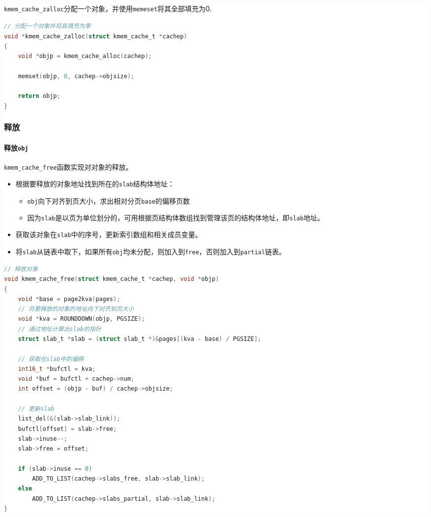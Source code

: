 `kmem_cache_zalloc`分配一个对象，并使用`memeset`将其全部填充为0.

```c
// 分配一个对象并将其填充为零
void *kmem_cache_zalloc(struct kmem_cache_t *cachep)
{
    void *objp = kmem_cache_alloc(cachep);

    memset(objp, 0, cachep->objsize);

    return objp;
}
```

### 释放

#### 释放`obj`

`kmem_cache_free`函数实现对对象的释放。

- 根据要释放的对象地址找到所在的`slab`结构体地址：

  - `obj`向下对齐到页大小，求出相对分页`base`的偏移页数

  - 因为`slab`是以页为单位划分的，可用根据页结构体数组找到管理该页的结构体地址，即`slab`地址。

- 获取该对象在`slab`中的序号，更新索引数组和相关成员变量。

- 将`slab`从链表中取下，如果所有`obj`均未分配，则加入到`free`，否则加入到`partial`链表。

```c
// 释放对象
void kmem_cache_free(struct kmem_cache_t *cachep, void *objp)
{
    void *base = page2kva(pages);
    // 将要释放的对象的地址向下对齐到页大小
    void *kva = ROUNDDOWN(objp, PGSIZE);
    // 通过地址计算出slab的指针
    struct slab_t *slab = (struct slab_t *)&pages[(kva - base) / PGSIZE];
    
    // 获取在slab中的偏移
    int16_t *bufctl = kva;
    void *buf = bufctl + cachep->num;
    int offset = (objp - buf) / cachep->objsize;

    // 更新slab
    list_del(&(slab->slab_link));
    bufctl[offset] = slab->free;
    slab->inuse--;
    slab->free = offset;

    if (slab->inuse == 0)
        ADD_TO_LIST(cachep->slabs_free, slab->slab_link);
    else
        ADD_TO_LIST(cachep->slabs_partial, slab->slab_link);
}
```
